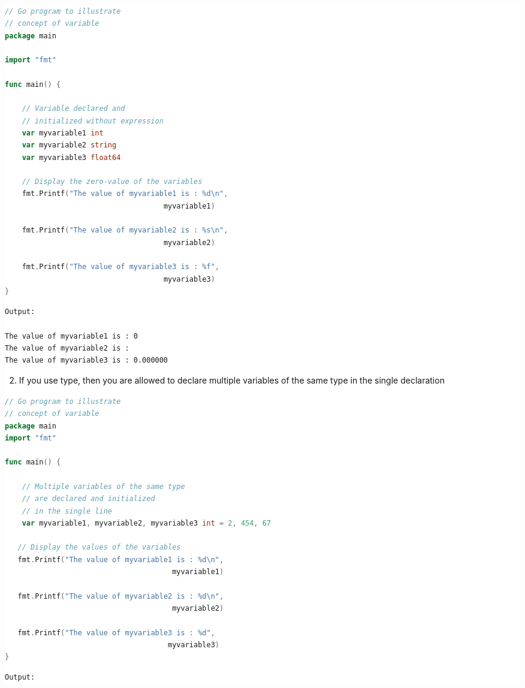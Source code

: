 ```go
```
```go
// Go program to illustrate
// concept of variable
package main

import "fmt"

func main() {

    // Variable declared and 
    // initialized without expression
    var myvariable1 int
    var myvariable2 string
    var myvariable3 float64
  
    // Display the zero-value of the variables
    fmt.Printf("The value of myvariable1 is : %d\n",
                                     myvariable1)
  
    fmt.Printf("The value of myvariable2 is : %s\n",
                                     myvariable2)
  
    fmt.Printf("The value of myvariable3 is : %f",
                                     myvariable3)
}
```

```
Output:

The value of myvariable1 is : 0
The value of myvariable2 is :
The value of myvariable3 is : 0.000000
```
2. If you use type, then you are allowed to declare multiple variables of the same type in the single declaration

```go
// Go program to illustrate
// concept of variable
package main
import "fmt"
   
func main() {
   
    // Multiple variables of the same type
    // are declared and initialized
    // in the single line
    var myvariable1, myvariable2, myvariable3 int = 2, 454, 67
   
   // Display the values of the variables
   fmt.Printf("The value of myvariable1 is : %d\n",
                                       myvariable1)
  
   fmt.Printf("The value of myvariable2 is : %d\n",
                                       myvariable2)
  
   fmt.Printf("The value of myvariable3 is : %d",
                                      myvariable3)
}
```
```
Output:

```